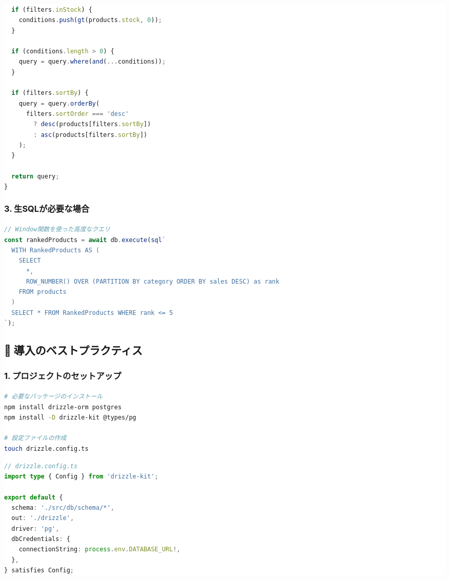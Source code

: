 ```typescript
  if (filters.inStock) {
    conditions.push(gt(products.stock, 0));
  }
  
  if (conditions.length > 0) {
    query = query.where(and(...conditions));
  }
  
  if (filters.sortBy) {
    query = query.orderBy(
      filters.sortOrder === 'desc' 
        ? desc(products[filters.sortBy])
        : asc(products[filters.sortBy])
    );
  }
  
  return query;
}
```

### 3. 生SQLが必要な場合

```typescript
// Window関数を使った高度なクエリ
const rankedProducts = await db.execute(sql`
  WITH RankedProducts AS (
    SELECT 
      *,
      ROW_NUMBER() OVER (PARTITION BY category ORDER BY sales DESC) as rank
    FROM products
  )
  SELECT * FROM RankedProducts WHERE rank <= 5
`);
```

## 🎯 導入のベストプラクティス

### 1. プロジェクトのセットアップ

```bash
# 必要なパッケージのインストール
npm install drizzle-orm postgres
npm install -D drizzle-kit @types/pg

# 設定ファイルの作成
touch drizzle.config.ts
```

```typescript
// drizzle.config.ts
import type { Config } from 'drizzle-kit';

export default {
  schema: './src/db/schema/*',
  out: './drizzle',
  driver: 'pg',
  dbCredentials: {
    connectionString: process.env.DATABASE_URL!,
  },
} satisfies Config;
```
